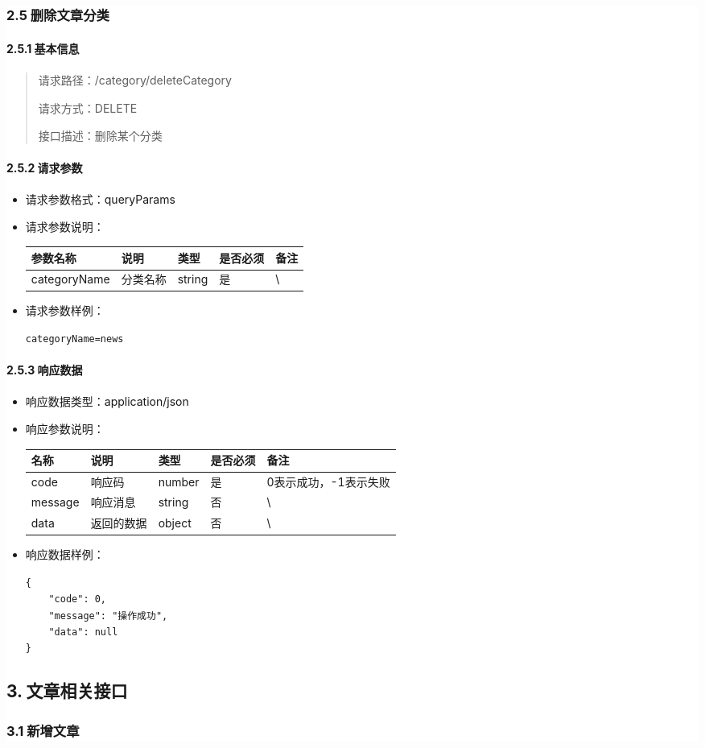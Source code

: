 

### 2.5 删除文章分类

#### 2.5.1 基本信息

> 请求路径：/category/deleteCategory
>
> 请求方式：DELETE
>
> 接口描述：删除某个分类

#### 2.5.2 请求参数

- 请求参数格式：queryParams

- 请求参数说明：

  | 参数名称     | 说明     | 类型   | 是否必须 | 备注 |
  | ------------ | -------- | ------ | -------- | ---- |
  | categoryName | 分类名称 | string | 是       | \    |
  
- 请求参数样例：

  ```
  categoryName=news
  ```

#### 2.5.3 响应数据

- 响应数据类型：application/json

- 响应参数说明：

  | 名称    | 说明       | 类型   | 是否必须 | 备注                  |
  | ------- | ---------- | ------ | -------- | --------------------- |
  | code    | 响应码     | number | 是       | 0表示成功，-1表示失败 |
  | message | 响应消息   | string | 否       | \                     |
  | data    | 返回的数据 | object | 否       | \                     |

- 响应数据样例：

  ```
  {
      "code": 0,
      "message": "操作成功",
      "data": null
  }
  ```



## 3. 文章相关接口

### 3.1 新增文章
